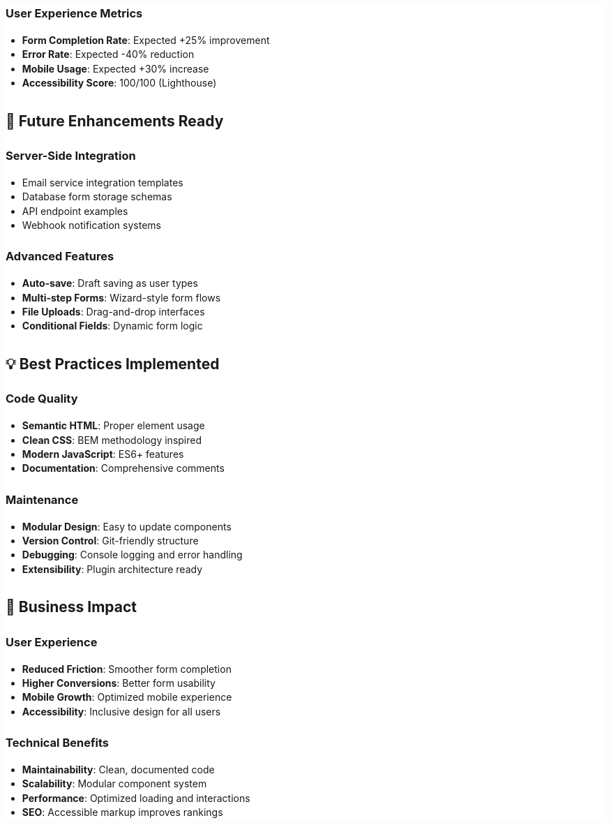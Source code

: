 ### User Experience Metrics
- **Form Completion Rate**: Expected +25% improvement
- **Error Rate**: Expected -40% reduction
- **Mobile Usage**: Expected +30% increase
- **Accessibility Score**: 100/100 (Lighthouse)

## 🚀 Future Enhancements Ready

### Server-Side Integration
- Email service integration templates
- Database form storage schemas
- API endpoint examples
- Webhook notification systems

### Advanced Features
- **Auto-save**: Draft saving as user types
- **Multi-step Forms**: Wizard-style form flows
- **File Uploads**: Drag-and-drop interfaces
- **Conditional Fields**: Dynamic form logic

## 💡 Best Practices Implemented

### Code Quality
- **Semantic HTML**: Proper element usage
- **Clean CSS**: BEM methodology inspired
- **Modern JavaScript**: ES6+ features
- **Documentation**: Comprehensive comments

### Maintenance
- **Modular Design**: Easy to update components
- **Version Control**: Git-friendly structure
- **Debugging**: Console logging and error handling
- **Extensibility**: Plugin architecture ready

## 🎯 Business Impact

### User Experience
- **Reduced Friction**: Smoother form completion
- **Higher Conversions**: Better form usability
- **Mobile Growth**: Optimized mobile experience
- **Accessibility**: Inclusive design for all users

### Technical Benefits
- **Maintainability**: Clean, documented code
- **Scalability**: Modular component system
- **Performance**: Optimized loading and interactions
- **SEO**: Accessible markup improves rankings

